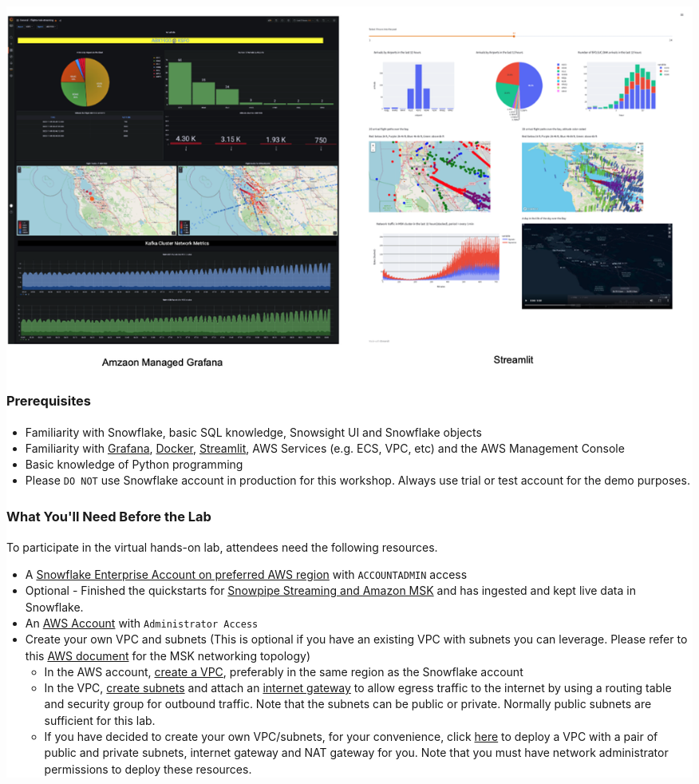 ![Data visualization](assets/Overview-2-dashboarding.png)

### Prerequisites

- Familiarity with Snowflake, basic SQL knowledge, Snowsight UI and Snowflake objects
- Familiarity with [Grafana](https://en.wikipedia.org/wiki/Grafana), [Docker](https://en.wikipedia.org/wiki/Docker_(software)), [Streamlit](https://streamlit.io/), AWS Services (e.g. ECS, VPC, etc) and the AWS Management Console
- Basic knowledge of Python programming
- Please `DO NOT` use Snowflake account in production for this workshop. Always use trial or test account for the demo purposes.

### What You'll Need Before the Lab

To participate in the virtual hands-on lab, attendees need the following resources.

- A [Snowflake Enterprise Account on preferred AWS region](https://signup.snowflake.com/) with `ACCOUNTADMIN` access
- Optional - Finished the quickstarts for [Snowpipe Streaming and Amazon MSK](https://quickstarts.snowflake.com/guide/getting_started_with_snowpipe_streaming_aws_msk/index.html?index=..%2F..index#0) and has ingested and kept live data in Snowflake.
- An [AWS Account](https://aws.amazon.com/premiumsupport/knowledge-center/create-and-activate-aws-account/) with `Administrator Access`
- Create your own VPC and subnets (This is optional if you have an existing VPC with subnets you can leverage. Please refer
to this [AWS document](https://docs.aws.amazon.com/whitepapers/latest/amazon-msk-migration-guide/amazon-managed-streaming-for-apache-kafka-amazon-msk.html) for the MSK networking topology)
  - In the AWS account, [create a VPC](https://docs.aws.amazon.com/vpc/latest/userguide/working-with-vpcs.html), preferably in the same region as the Snowflake account
  - In the VPC, [create subnets](https://docs.aws.amazon.com/vpc/latest/userguide/working-with-subnets.html) and attach an [internet gateway](https://docs.aws.amazon.com/vpc/latest/userguide/VPC_Internet_Gateway.html) to allow egress traffic to the internet by using a routing table and security group for outbound traffic.
  Note that the subnets can be public or private. Normally public subnets are sufficient for this lab.
  - If you have decided to create your own VPC/subnets, for your convenience, click [here](https://console.aws.amazon.com/cloudformation/home?region=us-west-2#/stacks/new?stackName=MSK-Snowflake-VPC&templateURL=https://snowflake-corp-se-workshop.s3.us-west-1.amazonaws.com/VHOL_Snowflake_Snowpipe_Streaming_MSK/MyFullVPC-2pub-2priv.json) to deploy a VPC with a pair of public and private subnets, internet gateway and NAT gateway for you. 
Note that you must have network administrator permissions to deploy these resources. 
